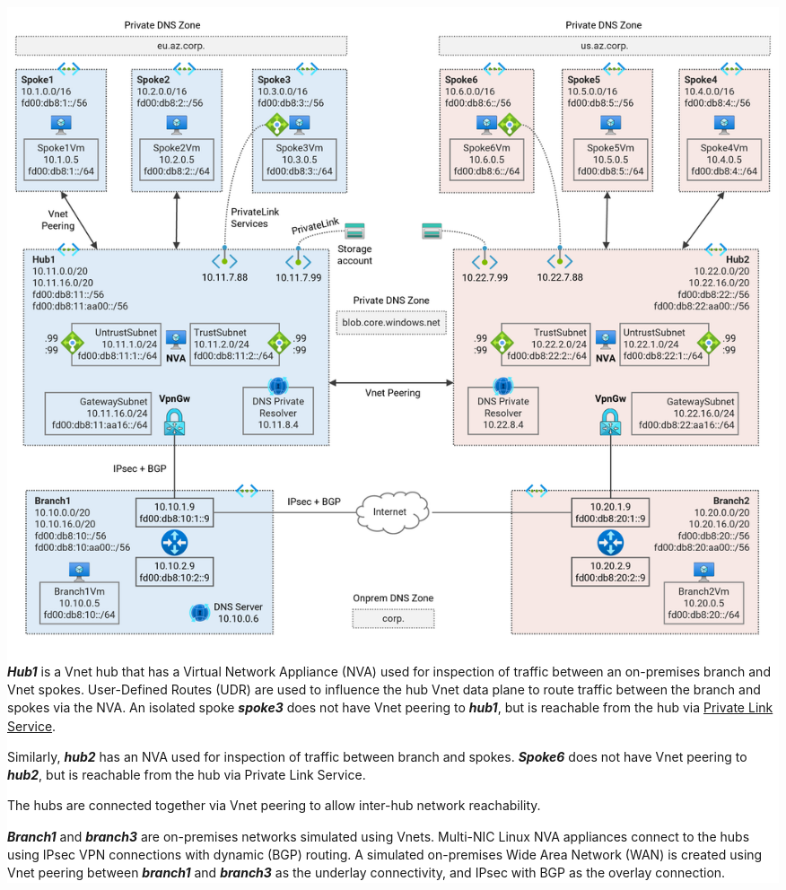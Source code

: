 <img src="../../images/scenarios/1-4-hub-spoke-nva-dual-region.png" alt="Hub and Spoke (Dual region)" width="1000">
<p>

***Hub1*** is a Vnet hub that has a Virtual Network Appliance (NVA) used for inspection of traffic between an on-premises branch and Vnet spokes. User-Defined Routes (UDR) are used to influence the hub Vnet data plane to route traffic between the branch and spokes via the NVA. An isolated spoke ***spoke3*** does not have Vnet peering to ***hub1***, but is reachable from the hub via [Private Link Service](https://learn.microsoft.com/en-us/azure/private-link/private-link-service-overview).

Similarly, ***hub2*** has an NVA used for inspection of traffic between branch and spokes. ***Spoke6*** does not have Vnet peering to ***hub2***, but is reachable from the hub via Private Link Service.

The hubs are connected together via Vnet peering to allow inter-hub network reachability.

***Branch1*** and ***branch3*** are on-premises networks simulated using Vnets. Multi-NIC Linux NVA appliances connect to the hubs using IPsec VPN connections with dynamic (BGP) routing. A simulated on-premises Wide Area Network (WAN) is created using Vnet peering between ***branch1*** and ***branch3*** as the underlay connectivity, and IPsec with BGP as the overlay connection.
